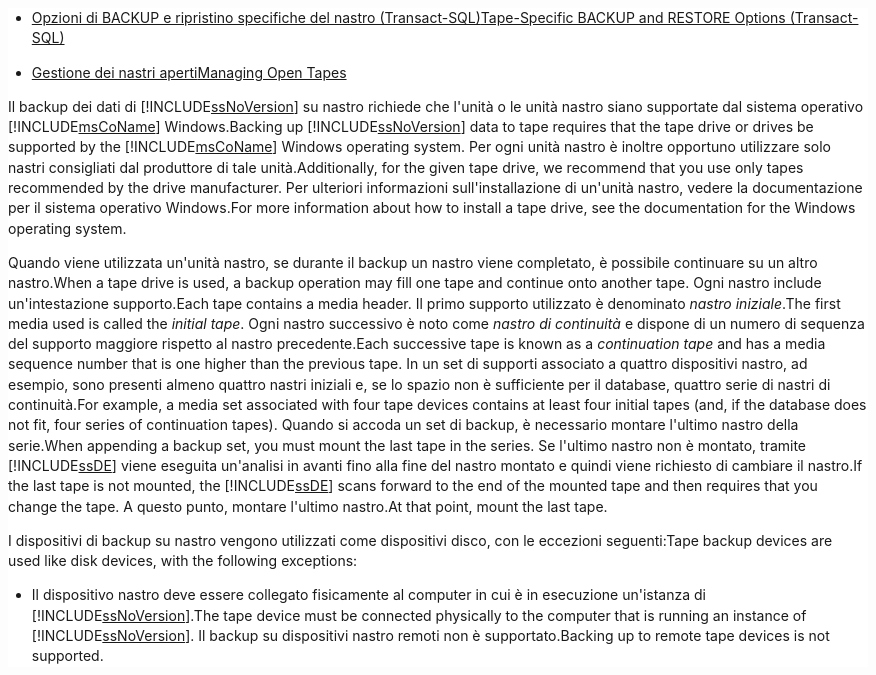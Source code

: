 -   [<span data-ttu-id="c02ab-181">Opzioni di BACKUP e ripristino specifiche del nastro (Transact-SQL)</span><span class="sxs-lookup"><span data-stu-id="c02ab-181">Tape-Specific BACKUP and RESTORE Options (Transact-SQL)</span></span>](#TapeOptions)  
  
-   [<span data-ttu-id="c02ab-182">Gestione dei nastri aperti</span><span class="sxs-lookup"><span data-stu-id="c02ab-182">Managing Open Tapes</span></span>](#OpenTapes)  
  
 <span data-ttu-id="c02ab-183">Il backup dei dati di [!INCLUDE[ssNoVersion](../../includes/ssnoversion-md.md)] su nastro richiede che l'unità o le unità nastro siano supportate dal sistema operativo [!INCLUDE[msCoName](../../includes/msconame-md.md)] Windows.</span><span class="sxs-lookup"><span data-stu-id="c02ab-183">Backing up [!INCLUDE[ssNoVersion](../../includes/ssnoversion-md.md)] data to tape requires that the tape drive or drives be supported by the [!INCLUDE[msCoName](../../includes/msconame-md.md)] Windows operating system.</span></span> <span data-ttu-id="c02ab-184">Per ogni unità nastro è inoltre opportuno utilizzare solo nastri consigliati dal produttore di tale unità.</span><span class="sxs-lookup"><span data-stu-id="c02ab-184">Additionally, for the given tape drive, we recommend that you use only tapes recommended by the drive manufacturer.</span></span> <span data-ttu-id="c02ab-185">Per ulteriori informazioni sull'installazione di un'unità nastro, vedere la documentazione per il sistema operativo Windows.</span><span class="sxs-lookup"><span data-stu-id="c02ab-185">For more information about how to install a tape drive, see the documentation for the Windows operating system.</span></span>  
  
 <span data-ttu-id="c02ab-186">Quando viene utilizzata un'unità nastro, se durante il backup un nastro viene completato, è possibile continuare su un altro nastro.</span><span class="sxs-lookup"><span data-stu-id="c02ab-186">When a tape drive is used, a backup operation may fill one tape and continue onto another tape.</span></span> <span data-ttu-id="c02ab-187">Ogni nastro include un'intestazione supporto.</span><span class="sxs-lookup"><span data-stu-id="c02ab-187">Each tape contains a media header.</span></span> <span data-ttu-id="c02ab-188">Il primo supporto utilizzato è denominato *nastro iniziale*.</span><span class="sxs-lookup"><span data-stu-id="c02ab-188">The first media used is called the *initial tape*.</span></span> <span data-ttu-id="c02ab-189">Ogni nastro successivo è noto come *nastro di continuità* e dispone di un numero di sequenza del supporto maggiore rispetto al nastro precedente.</span><span class="sxs-lookup"><span data-stu-id="c02ab-189">Each successive tape is known as a *continuation tape* and has a media sequence number that is one higher than the previous tape.</span></span> <span data-ttu-id="c02ab-190">In un set di supporti associato a quattro dispositivi nastro, ad esempio, sono presenti almeno quattro nastri iniziali e, se lo spazio non è sufficiente per il database, quattro serie di nastri di continuità.</span><span class="sxs-lookup"><span data-stu-id="c02ab-190">For example, a media set associated with four tape devices contains at least four initial tapes (and, if the database does not fit, four series of continuation tapes).</span></span> <span data-ttu-id="c02ab-191">Quando si accoda un set di backup, è necessario montare l'ultimo nastro della serie.</span><span class="sxs-lookup"><span data-stu-id="c02ab-191">When appending a backup set, you must mount the last tape in the series.</span></span> <span data-ttu-id="c02ab-192">Se l'ultimo nastro non è montato, tramite [!INCLUDE[ssDE](../../includes/ssde-md.md)] viene eseguita un'analisi in avanti fino alla fine del nastro montato e quindi viene richiesto di cambiare il nastro.</span><span class="sxs-lookup"><span data-stu-id="c02ab-192">If the last tape is not mounted, the [!INCLUDE[ssDE](../../includes/ssde-md.md)] scans forward to the end of the mounted tape and then requires that you change the tape.</span></span> <span data-ttu-id="c02ab-193">A questo punto, montare l'ultimo nastro.</span><span class="sxs-lookup"><span data-stu-id="c02ab-193">At that point, mount the last tape.</span></span>  
  
 <span data-ttu-id="c02ab-194">I dispositivi di backup su nastro vengono utilizzati come dispositivi disco, con le eccezioni seguenti:</span><span class="sxs-lookup"><span data-stu-id="c02ab-194">Tape backup devices are used like disk devices, with the following exceptions:</span></span>  
  
-   <span data-ttu-id="c02ab-195">Il dispositivo nastro deve essere collegato fisicamente al computer in cui è in esecuzione un'istanza di [!INCLUDE[ssNoVersion](../../includes/ssnoversion-md.md)].</span><span class="sxs-lookup"><span data-stu-id="c02ab-195">The tape device must be connected physically to the computer that is running an instance of [!INCLUDE[ssNoVersion](../../includes/ssnoversion-md.md)].</span></span> <span data-ttu-id="c02ab-196">Il backup su dispositivi nastro remoti non è supportato.</span><span class="sxs-lookup"><span data-stu-id="c02ab-196">Backing up to remote tape devices is not supported.</span></span>  
  